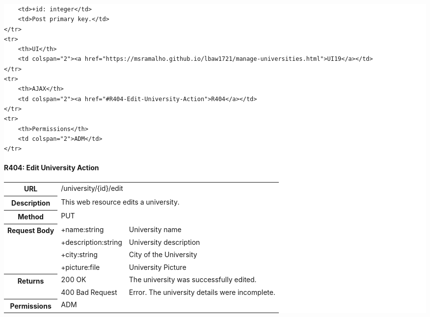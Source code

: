		<td>+id: integer</td>
        <td>Post primary key.</td>
	</tr>
    <tr>
		<th>UI</th>
		<td colspan="2"><a href="https://msramalho.github.io/lbaw1721/manage-universities.html">UI19</a></td>
	</tr>
	<tr>
		<th>AJAX</th>
		<td colspan="2"><a href="#R404-Edit-University-Action">R404</a></td>
	</tr>
    <tr>
		<th>Permissions</th>
		<td colspan="2">ADM</td>
	</tr>
</table>

#### R404: Edit University Action

<table>
	<tr>
		<th>URL</th>
		<td colspan="2">/university/{id}/edit</td>
	</tr>
    <tr>
		<th>Description</th>
		<td colspan="2">This web resource edits a university.</td>   
	</tr>
	<tr>
		<th>Method</th>
		<td colspan="2">PUT</td>
	</tr>
	<tr>
		<th rowspan="4">Request Body</th>
		<td>+name:string</td>
        <td>University name</td>
	</tr>
    <tr>
		<td>+description:string</td>
        <td>University description</td>
	</tr>
    <tr>
		<td>+city:string</td>
        <td>City of the University</td>
	</tr>
    <tr>
		<td>+picture:file</td>
        <td>University Picture</td>
	</tr>
    <tr>
		<th rowspan="2">Returns</th>
		<td>200 OK</td>
        <td>The university was successfully edited.</td>
	</tr>
    <tr>
		<td>400 Bad Request</td>
        <td>Error. The university details were incomplete.</td>
    <tr>
		<th>Permissions</th>
		<td colspan="2">ADM</td>
	</tr>
</table>
